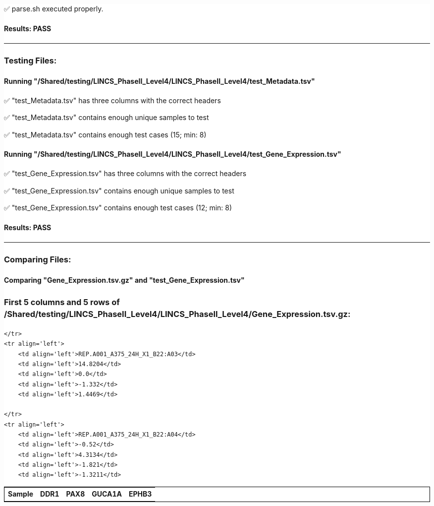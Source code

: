 

&#9989;	parse.sh executed properly.

#### Results: PASS
---
### Testing Files:

#### Running "/Shared/testing/LINCS_PhaseII_Level4/LINCS_PhaseII_Level4/test_Metadata.tsv"

&#9989;	"test_Metadata.tsv" has three columns with the correct headers

&#9989;	"test_Metadata.tsv" contains enough unique samples to test

&#9989;	"test_Metadata.tsv" contains enough test cases (15; min: 8)

#### Running "/Shared/testing/LINCS_PhaseII_Level4/LINCS_PhaseII_Level4/test_Gene_Expression.tsv"

&#9989;	"test_Gene_Expression.tsv" has three columns with the correct headers

&#9989;	"test_Gene_Expression.tsv" contains enough unique samples to test

&#9989;	"test_Gene_Expression.tsv" contains enough test cases (12; min: 8)

#### Results: PASS
---
### Comparing Files:

#### Comparing "Gene_Expression.tsv.gz" and "test_Gene_Expression.tsv"


### First 5 columns and 5 rows of /Shared/testing/LINCS_PhaseII_Level4/LINCS_PhaseII_Level4/Gene_Expression.tsv.gz:

<table style="width:100%; border: 1px solid black;">
	<tr align='left'>
		<th align='left'>Sample</th>
		<th align='left'>DDR1</th>
		<th align='left'>PAX8</th>
		<th align='left'>GUCA1A</th>
		<th align='left'>EPHB3</th>

	</tr>
	<tr align='left'>
		<td align='left'>REP.A001_A375_24H_X1_B22:A03</td>
		<td align='left'>14.8204</td>
		<td align='left'>0.0</td>
		<td align='left'>-1.332</td>
		<td align='left'>1.4469</td>

	</tr>
	<tr align='left'>
		<td align='left'>REP.A001_A375_24H_X1_B22:A04</td>
		<td align='left'>-0.52</td>
		<td align='left'>4.3134</td>
		<td align='left'>-1.821</td>
		<td align='left'>-1.3211</td>
